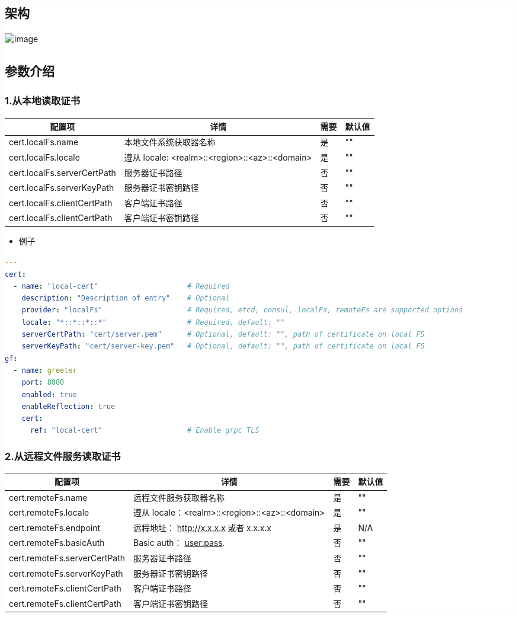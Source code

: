## 架构
![image](img/tls-arch.png)

## 参数介绍
### 1.从本地读取证书
| 配置项 | 详情 | 需要 | 默认值 |
| ------ | ------ | ------ | ------ |
| cert.localFs.name | 本地文件系统获取器名称 | 是 | "" |
| cert.localFs.locale | 遵从 locale: \<realm\>::\<region\>::\<az\>::\<domain\> | 是 | "" | 
| cert.localFs.serverCertPath | 服务器证书路径 | 否 | "" |
| cert.localFs.serverKeyPath | 服务器证书密钥路径 | 否 | "" |
| cert.localFs.clientCertPath | 客户端证书路径 | 否 | "" |
| cert.localFs.clientCertPath | 客户端证书密钥路径 | 否 | "" |

- 例子

```yaml
---
cert:
  - name: "local-cert"                     # Required
    description: "Description of entry"    # Optional
    provider: "localFs"                    # Required, etcd, consul, localFs, remoteFs are supported options
    locale: "*::*::*::*"                   # Required, default: ""
    serverCertPath: "cert/server.pem"      # Optional, default: "", path of certificate on local FS
    serverKeyPath: "cert/server-key.pem"   # Optional, default: "", path of certificate on local FS
gf:
  - name: greeter
    port: 8080
    enabled: true
    enableReflection: true
    cert:
      ref: "local-cert"                    # Enable grpc TLS
```

### 2.从远程文件服务读取证书
| 配置项 | 详情 | 需要 | 默认值 |
| ------ | ------ | ------ | ------ |
| cert.remoteFs.name | 远程文件服务获取器名称 | 是 | "" |
| cert.remoteFs.locale | 遵从 locale：\<realm\>::\<region\>::\<az\>::\<domain\> | 是 | "" | 
| cert.remoteFs.endpoint | 远程地址： http://x.x.x.x 或者 x.x.x.x | 是 | N/A |
| cert.remoteFs.basicAuth | Basic auth： <user:pass>. | 否 | "" |
| cert.remoteFs.serverCertPath | 服务器证书路径 | 否 | "" |
| cert.remoteFs.serverKeyPath | 服务器证书密钥路径	| 否 | "" |
| cert.remoteFs.clientCertPath | 客户端证书路径 | 否 | "" |
| cert.remoteFs.clientCertPath | 客户端证书密钥路径 | 否 | "" |

